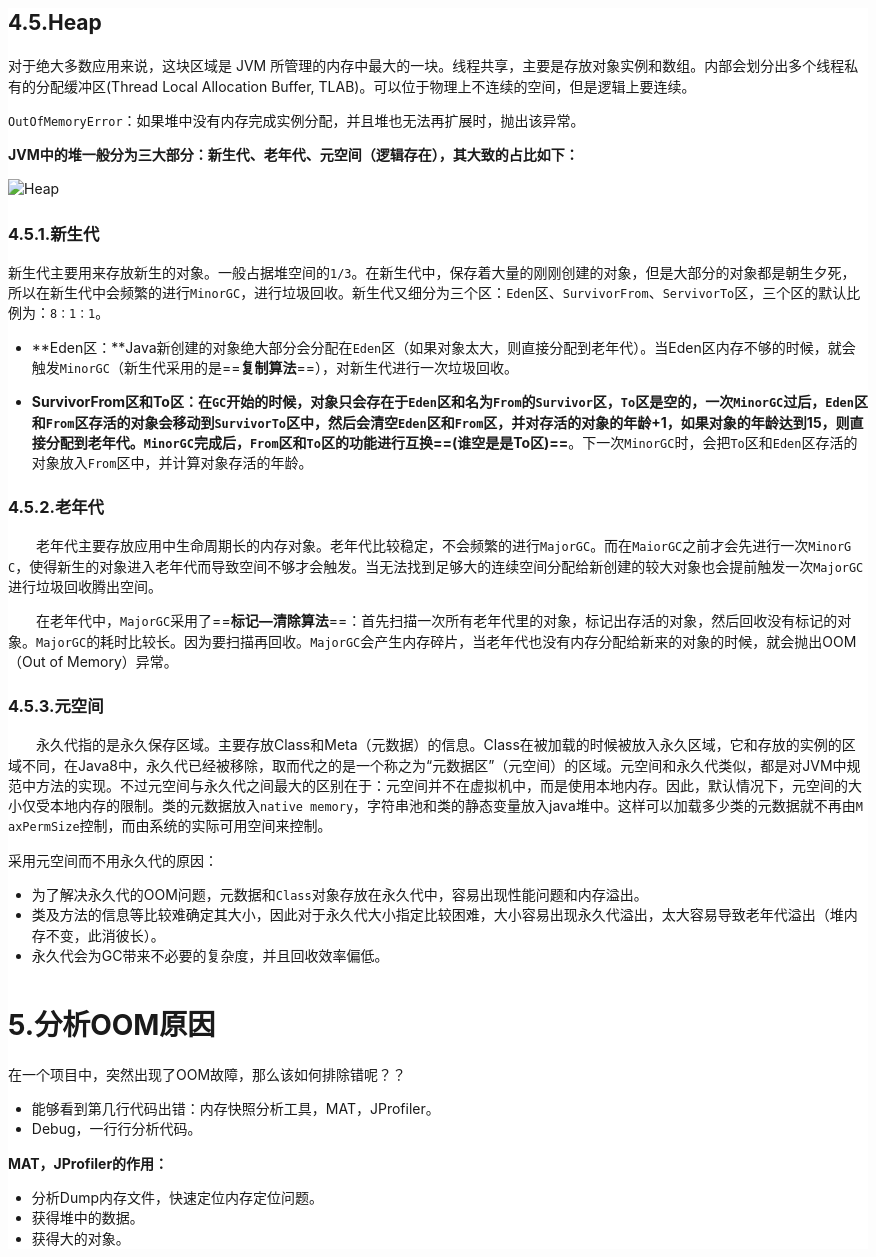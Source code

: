 ## 4.5.Heap

对于绝大多数应用来说，这块区域是 JVM 所管理的内存中最大的一块。线程共享，主要是存放对象实例和数组。内部会划分出多个线程私有的分配缓冲区(Thread Local Allocation Buffer, TLAB)。可以位于物理上不连续的空间，但是逻辑上要连续。

`OutOfMemoryError`：如果堆中没有内存完成实例分配，并且堆也无法再扩展时，抛出该异常。



**JVM中的堆一般分为三大部分：新生代、老年代、元空间（逻辑存在），其大致的占比如下：**

![Heap](https://img-blog.csdnimg.cn/20200722184148151.png?x-oss-process=image/watermark,type_ZmFuZ3poZW5naGVpdGk,shadow_10,text_aHR0cHM6Ly9ibG9nLmNzZG4ubmV0L1JyaW5nb18=,size_16,color_FFFFFF,t_70)

### 4.5.1.新生代

​        新生代主要用来存放新生的对象。一般占据堆空间的`1/3`。在新生代中，保存着大量的刚刚创建的对象，但是大部分的对象都是朝生夕死，所以在新生代中会频繁的进行`MinorGC`，进行垃圾回收。新生代又细分为三个区：`Eden`区、`SurvivorFrom`、`ServivorTo`区，三个区的默认比例为：`8：1：1`。

- **Eden区：**Java新创建的对象绝大部分会分配在`Eden`区（如果对象太大，则直接分配到老年代）。当Eden区内存不够的时候，就会触发`MinorGC`（新生代采用的是==**复制算法**==），对新生代进行一次垃圾回收。

- **SurvivorFrom区和To区：**在`GC`开始的时候，对象只会存在于`Eden`区和名为`From`的`Survivor`区，`To`区是空的，一次`MinorGC`过后，`Eden`区和`From`区存活的对象会移动到`SurvivorTo`区中，然后会清空`Eden`区和`From`区，并对存活的对象的年龄+1，如果对象的年龄达到15，则直接分配到老年代。`MinorGC`完成后，`From`区和`To`区的功能进行互换**==(谁空是是To区)==**。下一次`MinorGC`时，会把`To`区和`Eden`区存活的对象放入`From`区中，并计算对象存活的年龄。

### 4.5.2.老年代

　　老年代主要存放应用中生命周期长的内存对象。老年代比较稳定，不会频繁的进行`MajorGC`。而在`MaiorGC`之前才会先进行一次`MinorGC`，使得新生的对象进入老年代而导致空间不够才会触发。当无法找到足够大的连续空间分配给新创建的较大对象也会提前触发一次`MajorGC`进行垃圾回收腾出空间。

　　在老年代中，`MajorGC`采用了==**标记—清除算法**==：首先扫描一次所有老年代里的对象，标记出存活的对象，然后回收没有标记的对象。`MajorGC`的耗时比较长。因为要扫描再回收。`MajorGC`会产生内存碎片，当老年代也没有内存分配给新来的对象的时候，就会抛出OOM（Out of Memory）异常。

### 4.5.3.元空间

　　永久代指的是永久保存区域。主要存放Class和Meta（元数据）的信息。Class在被加载的时候被放入永久区域，它和存放的实例的区域不同，在Java8中，永久代已经被移除，取而代之的是一个称之为“元数据区”（元空间）的区域。元空间和永久代类似，都是对JVM中规范中方法的实现。不过元空间与永久代之间最大的区别在于：元空间并不在虚拟机中，而是使用本地内存。因此，默认情况下，元空间的大小仅受本地内存的限制。类的元数据放入`native memory`，字符串池和类的静态变量放入java堆中。这样可以加载多少类的元数据就不再由`MaxPermSize`控制，而由系统的实际可用空间来控制。

采用元空间而不用永久代的原因：

- 为了解决永久代的OOM问题，元数据和`Class`对象存放在永久代中，容易出现性能问题和内存溢出。
- 类及方法的信息等比较难确定其大小，因此对于永久代大小指定比较困难，大小容易出现永久代溢出，太大容易导致老年代溢出（堆内存不变，此消彼长）。
- 永久代会为GC带来不必要的复杂度，并且回收效率偏低。

# 5.分析OOM原因

在一个项目中，突然出现了OOM故障，那么该如何排除错呢？？

- 能够看到第几行代码出错：内存快照分析工具，MAT，JProfiler。
- Debug，一行行分析代码。

**MAT，JProfiler的作用：**

- 分析Dump内存文件，快速定位内存定位问题。
- 获得堆中的数据。
- 获得大的对象。
